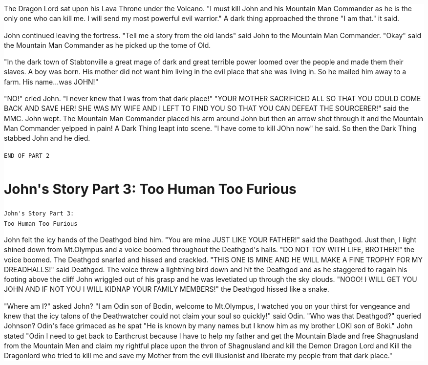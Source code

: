 The Dragon Lord sat upon his Lava Throne under the Volcano. 
"I must kill John and his Mountain Man Commander as he is the only one who can kill me. I will send my
most powerful evil warrior."
A dark thing approached the throne "I am that." it said.
	
John continued leaving the fortress. 
"Tell me a story from the old lands" said John to the Mountain Man Commander.
"Okay" said the Mountain Man Commander as he picked up the tome of Old. 

"In the dark town of Stabtonville a great mage of dark and great terrible power loomed over the people
and made them their slaves. A boy was born. His mother did not want him living in the evil place that she was
living in. So he mailed him away to a farm. His name...was JOHN!"

"NO!" cried John. "I never knew that I was from that dark place!"
"YOUR MOTHER SACRIFICED ALL SO THAT YOU COULD COME BACK AND SAVE HER! SHE WAS MY WIFE AND I LEFT TO FIND
YOU SO THAT YOU CAN DEFEAT THE SOURCERER!" said the MMC.
John wept. The Mountain Man Commander placed his arm around John but then an arrow shot through it and 
the Mountain Man Commander yelpped in pain! A Dark Thing leapt into scene.
"I have come to kill JOhn now" he said.
So then the Dark Thing stabbed John and he died.

	END OF PART 2


# John's Story Part 3: Too Human Too Furious


	John's Story Part 3:
	Too Human Too Furious

<iframe width="100%" height="166" scrolling="no" frameborder="no" allow="autoplay" src="https://w.soundcloud.com/player/?url=https%3A//api.soundcloud.com/tracks/436102875&color=%23ff5500&auto_play=false&hide_related=false&show_comments=true&show_user=true&show_reposts=false&show_teaser=true"></iframe>


John felt the icy hands of the Deathgod bind him.
"You are mine JUST LIKE YOUR FATHER!" said the Deathgod.
Just then, I light shined down from Mt.Olympus and a voice boomed
throughout the Deathgod's halls.
"DO NOT TOY WITH LIFE, BROTHER!" the voice boomed.
The Deathgod snarled and hissed and crackled. "THIS ONE IS MINE AND
HE WILL MAKE A FINE TROPHY FOR MY DREADHALLS!" said Deathgod.
The voice threw a lightning bird down and hit the Deathgod and as
he staggered to ragain his footing above the cliff John wriggled out of
his grasp and he was levetiated up through the sky clouds.
"NOOO! I WILL GET YOU JOHN AND IF NOT YOU I WILL KIDNAP YOUR FAMILY
MEMBERS!" the Deathgod hissed like a snake.

"Where am I?" asked John? 
"I am Odin son of Bodin, welcome to Mt.Olympus, I watched you on your
thirst for vengeance and knew that the icy talons of the Deathwatcher could
not claim your soul so quickly!" said Odin.
"Who was that Deathgod?" queried Johnson?
Odin's face grimaced as he spat "He is known by many names but I
know him as my brother LOKI son of Boki."
John stated "Odin I need to get back to Earthcrust because I have to
help my father and get the Mountain Blade and free Shagnusland from the 
Mountain Men and claim my rightful place upon the thron of Shagnusland
and kill the Demon Dragon Lord and Kill the Dragonlord who tried to kill me
and save my Mother from the evil Illusionist and liberate my people from
that dark place."